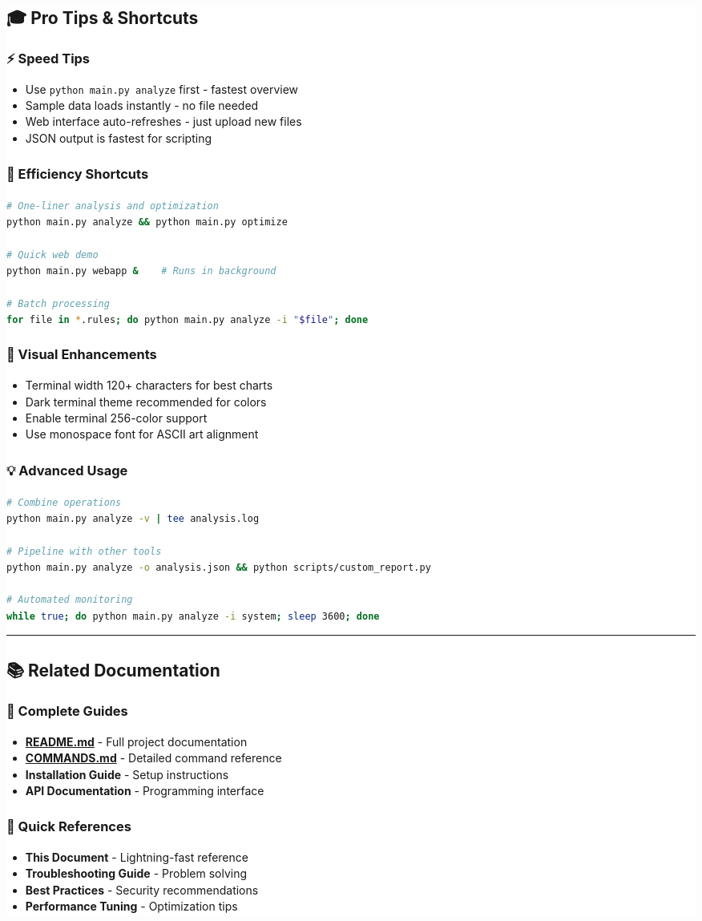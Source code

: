 
## 🎓 Pro Tips & Shortcuts

### ⚡ Speed Tips
- Use `python main.py analyze` first - fastest overview
- Sample data loads instantly - no file needed  
- Web interface auto-refreshes - just upload new files
- JSON output is fastest for scripting

### 🎯 Efficiency Shortcuts
```bash
# One-liner analysis and optimization
python main.py analyze && python main.py optimize

# Quick web demo
python main.py webapp &    # Runs in background

# Batch processing
for file in *.rules; do python main.py analyze -i "$file"; done
```

### 🎨 Visual Enhancements
- Terminal width 120+ characters for best charts
- Dark terminal theme recommended for colors
- Enable terminal 256-color support
- Use monospace font for ASCII art alignment

### 💡 Advanced Usage
```bash
# Combine operations
python main.py analyze -v | tee analysis.log

# Pipeline with other tools  
python main.py analyze -o analysis.json && python scripts/custom_report.py

# Automated monitoring
while true; do python main.py analyze -i system; sleep 3600; done
```

---

## 📚 Related Documentation

### 📖 Complete Guides
- **[README.md](README.md)** - Full project documentation
- **[COMMANDS.md](COMMANDS.md)** - Detailed command reference
- **Installation Guide** - Setup instructions
- **API Documentation** - Programming interface

### 🎯 Quick References  
- **This Document** - Lightning-fast reference
- **Troubleshooting Guide** - Problem solving
- **Best Practices** - Security recommendations
- **Performance Tuning** - Optimization tips
